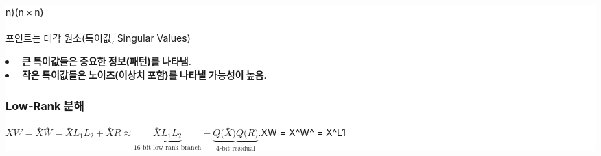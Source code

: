 n)</annotation></semantics></math></span><span aria-hidden="true" class="katex-html"><span class="base"><span class="strut" style="height:1em;vertical-align:-0.25em;"></span><span class="mopen">(</span><span class="mord mathnormal">n</span><span class="mspace" style="margin-right:0.2222em;"></span><span class="mbin">×</span><span class="mspace" style="margin-right:0.2222em;"></span></span><span class="base"><span class="strut" style="height:1em;vertical-align:-0.25em;"></span><span class="mord mathnormal">n</span><span class="mclose">)</span></span></span></span></span><span>﻿</span></span></li><p class="" id="230451cf-7b79-80b8-9234-c1c29c6210ba">
</p><p class="" id="1b9451cf-7b79-8070-b01a-dba731140a46"> 포인트는 대각 원소(특이값, Singular Values)</p><li style="list-style-type:disc"> <strong>큰 특이값들은 중요한 정보(패턴)를 나타냄</strong>.</li><li style="list-style-type:disc"> <strong>작은 특이값들은 노이즈(이상치 포함)를 나타낼 가능성이 높음</strong>.</li><p class="" id="1b9451cf-7b79-80f1-8f7b-ebea3afbdaa7">
</p><h3 class="" id="1b9451cf-7b79-80bf-8f75-ed07a8408afc">Low-Rank 분해 </h3><p class="" id="230451cf-7b79-800a-9eeb-f771f9be4692"><style>@import url('https://cdnjs.cloudflare.com/ajax/libs/KaTeX/0.16.9/katex.min.css')</style><span class="notion-text-equation-token" contenteditable="false" data-token-index="0" style="user-select:all;-webkit-user-select:all;-moz-user-select:all"><span></span><span><span class="katex"><span class="katex-mathml"><math xmlns="http://www.w3.org/1998/Math/MathML"><semantics><mrow><mrow><mi mathvariant="bold">X</mi><mi mathvariant="bold">W</mi></mrow><mo>=</mo><mover accent="true"><mi mathvariant="bold">X</mi><mo>^</mo></mover><mover accent="true"><mi mathvariant="bold">W</mi><mo>^</mo></mover><mo>=</mo><mover accent="true"><mi mathvariant="bold">X</mi><mo>^</mo></mover><msub><mi mathvariant="bold">L</mi><mn>1</mn></msub><msub><mi mathvariant="bold">L</mi><mn>2</mn></msub><mo>+</mo><mover accent="true"><mi mathvariant="bold">X</mi><mo>^</mo></mover><mi mathvariant="bold">R</mi><mo>≈</mo><munder><munder><mrow><mover accent="true"><mi mathvariant="bold">X</mi><mo>^</mo></mover><msub><mi mathvariant="bold">L</mi><mn>1</mn></msub><msub><mi mathvariant="bold">L</mi><mn>2</mn></msub></mrow><mo stretchy="true">⏟</mo></munder><mtext>16-bit low-rank branch</mtext></munder><mo>+</mo><munder><munder><mrow><mi>Q</mi><mo stretchy="false">(</mo><mover accent="true"><mi mathvariant="bold">X</mi><mo>^</mo></mover><mo stretchy="false">)</mo><mi>Q</mi><mo stretchy="false">(</mo><mi mathvariant="bold">R</mi><mo stretchy="false">)</mo></mrow><mo stretchy="true">⏟</mo></munder><mtext>4-bit residual</mtext></munder><mi mathvariant="normal">.</mi></mrow><annotation encoding="application/x-tex">\mathbf{XW} = \hat{\mathbf{X}} \hat{\mathbf{W}} = \hat{\mathbf{X}} \mathbf{L}_1 \mathbf{L}_2 + \hat{\mathbf{X}} \mathbf{R}\approx \underbrace{\hat{\mathbf{X}} \mathbf{L}_1 \mathbf{L}_2}_{\text{16-bit low-rank branch}}+ \underbrace{Q(\hat{\mathbf{X}}) Q(\mathbf{R})}_{\text{4-bit residual}}.</annotation></semantics></math></span><span aria-hidden="true" class="katex-html"><span class="base"><span class="strut" style="height:0.6861em;"></span><span class="mord"><span class="mord mathbf" style="margin-right:0.01597em;">XW</span></span><span class="mspace" style="margin-right:0.2778em;"></span><span class="mrel">=</span><span class="mspace" style="margin-right:0.2778em;"></span></span><span class="base"><span class="strut" style="height:0.9495em;"></span><span class="mord accent"><span class="vlist-t"><span class="vlist-r"><span class="vlist" style="height:0.9495em;"><span style="top:-3em;"><span class="pstrut" style="height:3em;"></span><span class="mord mathbf">X</span></span><span style="top:-3.2551em;"><span class="pstrut" style="height:3em;"></span><span class="accent-body" style="left:-0.1667em;"><span class="mord">^</span></span></span></span></span></span></span><span class="mord accent"><span class="vlist-t"><span class="vlist-r"><span class="vlist" style="height:0.9495em;"><span style="top:-3em;"><span class="pstrut" style="height:3em;"></span><span class="mord mathbf" style="margin-right:0.01597em;">W</span></span><span style="top:-3.2551em;"><span class="pstrut" style="height:3em;"></span><span class="accent-body" style="left:-0.25em;"><span class="mord">^</span></span></span></span></span></span></span><span class="mspace" style="margin-right:0.2778em;"></span><span class="mrel">=</span><span class="mspace" style="margin-right:0.2778em;"></span></span><span class="base"><span class="strut" style="height:1.0995em;vertical-align:-0.15em;"></span><span class="mord accent"><span class="vlist-t"><span class="vlist-r"><span class="vlist" style="height:0.9495em;"><span style="top:-3em;"><span class="pstrut" style="height:3em;"></span><span class="mord mathbf">X</span></span><span style="top:-3.2551em;"><span class="pstrut" style="height:3em;"></span><span class="accent-body" style="left:-0.1667em;"><span class="mord">^</span></span></span></span></span></span></span><span class="mord"><span class="mord mathbf">L</span><span class="msupsub"><span class="vlist-t vlist-t2"><span class="vlist-r"><span class="vlist" style="height:0.3011em;"><span style="top:-2.55em;margin-left:0em;margin-right:0.05em;"><span class="pstrut" style="height:2.7em;"></span><span class="sizing reset-size6 size3 mtight"><span class="mord mtight">1</span></span></span></span><span class="vlist-s">​</span></span><span class="vlist-r"><span class="vlist" style="heig